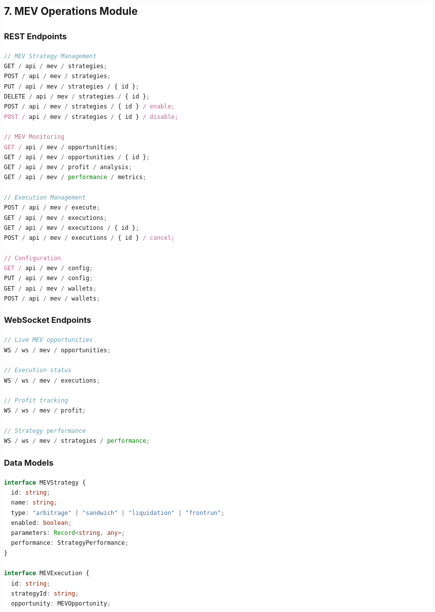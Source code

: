 ## 7. MEV Operations Module

### REST Endpoints

```typescript
// MEV Strategy Management
GET / api / mev / strategies;
POST / api / mev / strategies;
PUT / api / mev / strategies / { id };
DELETE / api / mev / strategies / { id };
POST / api / mev / strategies / { id } / enable;
POST / api / mev / strategies / { id } / disable;

// MEV Monitoring
GET / api / mev / opportunities;
GET / api / mev / opportunities / { id };
GET / api / mev / profit / analysis;
GET / api / mev / performance / metrics;

// Execution Management
POST / api / mev / execute;
GET / api / mev / executions;
GET / api / mev / executions / { id };
POST / api / mev / executions / { id } / cancel;

// Configuration
GET / api / mev / config;
PUT / api / mev / config;
GET / api / mev / wallets;
POST / api / mev / wallets;
```

### WebSocket Endpoints

```typescript
// Live MEV opportunities
WS / ws / mev / opportunities;

// Execution status
WS / ws / mev / executions;

// Profit tracking
WS / ws / mev / profit;

// Strategy performance
WS / ws / mev / strategies / performance;
```

### Data Models

```typescript
interface MEVStrategy {
  id: string;
  name: string;
  type: "arbitrage" | "sandwich" | "liquidation" | "frontrun";
  enabled: boolean;
  parameters: Record<string, any>;
  performance: StrategyPerformance;
}

interface MEVExecution {
  id: string;
  strategyId: string;
  opportunity: MEVOpportunity;
```